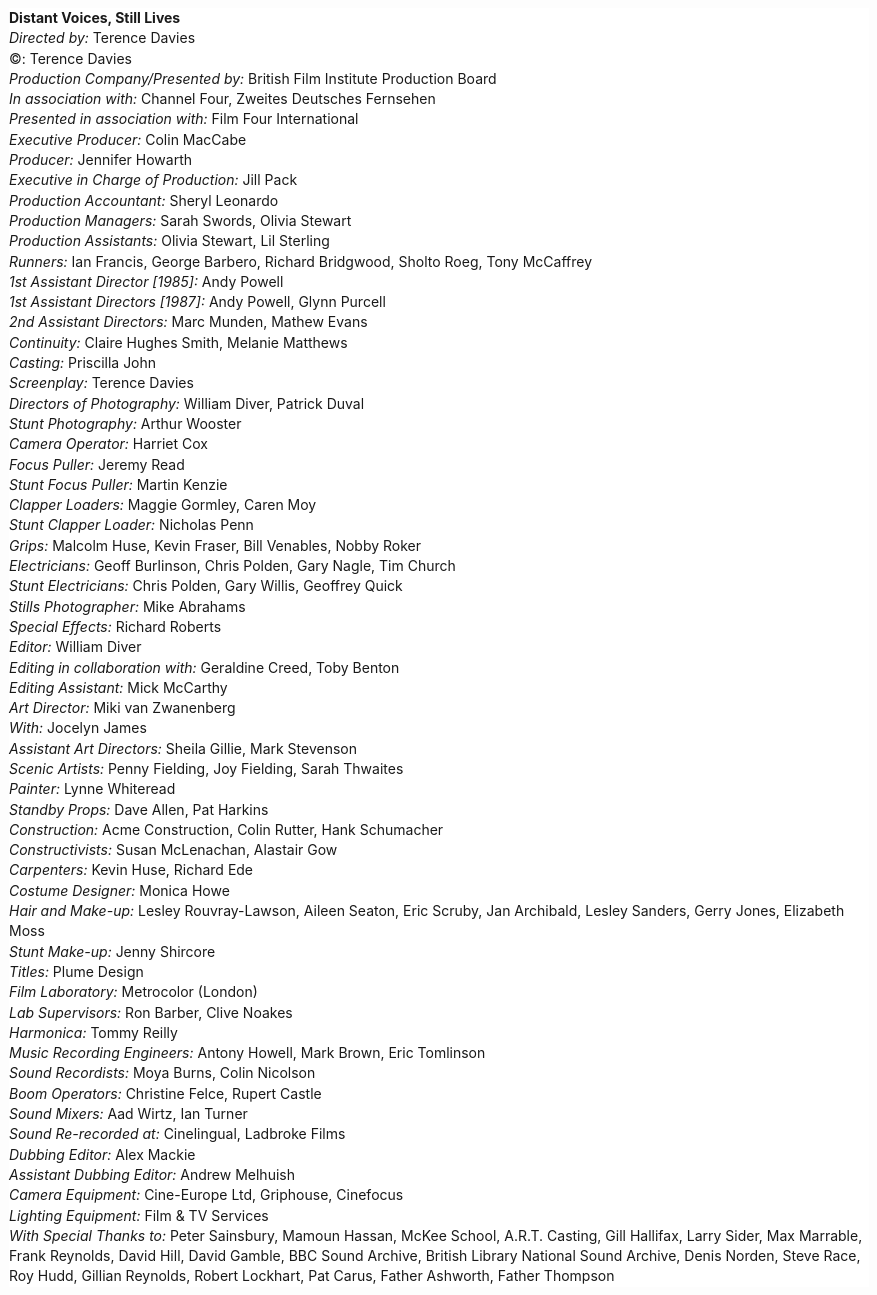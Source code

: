 **Distant Voices, Still Lives**  
_Directed by:_ Terence Davies  
©: Terence Davies  
_Production Company/Presented by:_ British Film Institute Production Board  
_In association with:_ Channel Four, Zweites Deutsches Fernsehen  
_Presented in association with:_ Film Four International  
_Executive Producer:_ Colin MacCabe  
_Producer:_ Jennifer Howarth  
_Executive in Charge of Production:_ Jill Pack  
_Production Accountant:_ Sheryl Leonardo  
_Production Managers:_ Sarah Swords, Olivia Stewart  
_Production Assistants:_ Olivia Stewart, Lil Sterling  
_Runners:_ Ian Francis, George Barbero, Richard Bridgwood, Sholto Roeg, Tony McCaffrey  
_1st Assistant Director [1985]:_ Andy Powell  
_1st Assistant Directors [1987]:_ Andy Powell, Glynn Purcell  
_2nd Assistant Directors:_ Marc Munden, Mathew Evans  
_Continuity:_ Claire Hughes Smith, Melanie Matthews  
_Casting:_ Priscilla John  
_Screenplay:_ Terence Davies  
_Directors of Photography:_ William Diver, Patrick Duval  
_Stunt Photography:_ Arthur Wooster  
_Camera Operator:_ Harriet Cox  
_Focus Puller:_ Jeremy Read  
_Stunt Focus Puller:_ Martin Kenzie  
_Clapper Loaders:_ Maggie Gormley, Caren Moy  
_Stunt Clapper Loader:_ Nicholas Penn  
_Grips:_ Malcolm Huse, Kevin Fraser, Bill Venables, Nobby Roker  
_Electricians:_ Geoff Burlinson, Chris Polden, Gary Nagle, Tim Church  
_Stunt Electricians:_ Chris Polden, Gary Willis, Geoffrey Quick  
_Stills Photographer:_ Mike Abrahams  
_Special Effects:_ Richard Roberts  
_Editor:_ William Diver  
_Editing in collaboration with:_ Geraldine Creed, Toby Benton  
_Editing Assistant:_ Mick McCarthy  
_Art Director:_ Miki van Zwanenberg  
_With:_ Jocelyn James  
_Assistant Art Directors:_ Sheila Gillie, Mark Stevenson  
_Scenic Artists:_ Penny Fielding, Joy Fielding, Sarah Thwaites  
_Painter:_ Lynne Whiteread  
_Standby Props:_ Dave Allen, Pat Harkins  
_Construction:_ Acme Construction, Colin Rutter, Hank Schumacher  
_Constructivists:_ Susan McLenachan, Alastair Gow  
_Carpenters:_ Kevin Huse, Richard Ede  
_Costume Designer:_ Monica Howe  
_Hair and Make-up:_ Lesley Rouvray-Lawson, Aileen Seaton, Eric Scruby, Jan Archibald, Lesley Sanders, Gerry Jones, Elizabeth Moss  
_Stunt Make-up:_ Jenny Shircore  
_Titles:_ Plume Design  
_Film Laboratory:_ Metrocolor (London)  
_Lab Supervisors:_ Ron Barber, Clive Noakes  
_Harmonica:_ Tommy Reilly  
_Music Recording Engineers:_ Antony Howell, Mark Brown, Eric Tomlinson  
_Sound Recordists:_ Moya Burns, Colin Nicolson  
_Boom Operators:_ Christine Felce, Rupert Castle  
_Sound Mixers:_ Aad Wirtz, Ian Turner  
_Sound Re-recorded at:_ Cinelingual, Ladbroke Films  
_Dubbing Editor:_ Alex Mackie  
_Assistant Dubbing Editor:_ Andrew Melhuish  
_Camera Equipment:_ Cine-Europe Ltd, Griphouse, Cinefocus  
_Lighting Equipment:_ Film & TV Services  
_With Special Thanks to:_ Peter Sainsbury, Mamoun Hassan, McKee School, A.R.T. Casting, Gill Hallifax, Larry Sider, Max Marrable, Frank Reynolds, David Hill, David Gamble, BBC Sound Archive, British Library National Sound Archive, Denis Norden, Steve Race, Roy Hudd, Gillian Reynolds, Robert Lockhart, Pat Carus, Father Ashworth, Father Thompson  